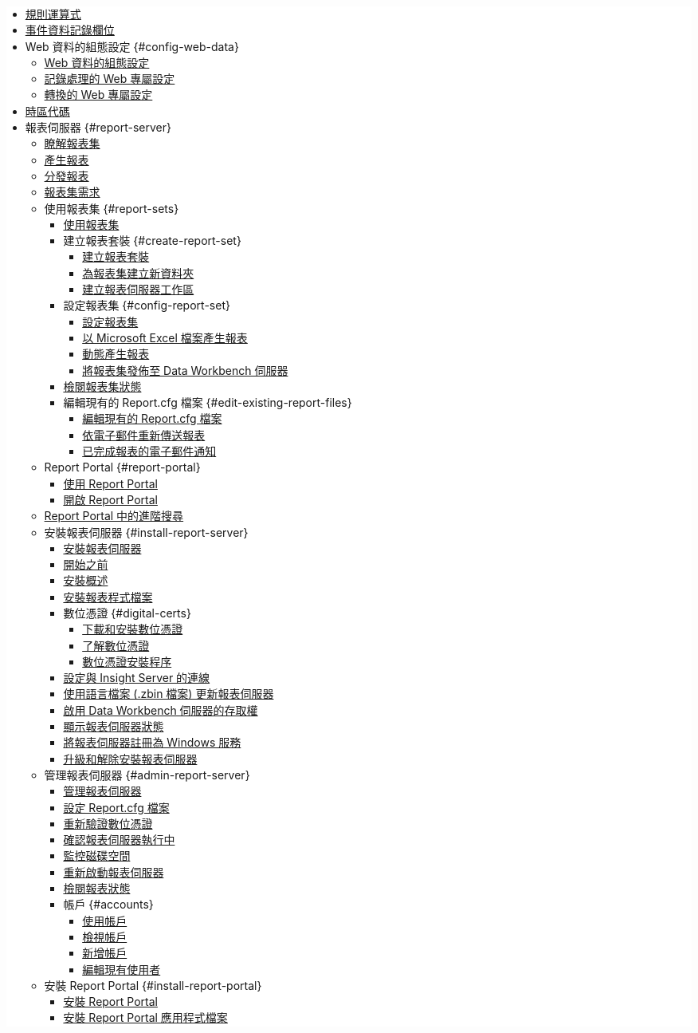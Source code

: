    + [規則運算式](c-dataset-const-proc/c-reg-exp.md)
   + [事件資料記錄欄位](c-dataset-const-proc/c-ev-data-rec-fields.md)
   + Web 資料的組態設定 {#config-web-data}
      + [Web 資料的組態設定](c-dataset-const-proc/c-config-web-data/c-config-web-data.md)
      + [記錄處理的 Web 專屬設定](c-dataset-const-proc/c-config-web-data/c-web-spec-log-proc.md)
      + [轉換的 Web 專屬設定](c-dataset-const-proc/c-config-web-data/c-web-spec-transf.md)
   + [時區代碼](c-dataset-const-proc/c-time-zone.md)
+ 報表伺服器 {#report-server}
   + [瞭解報表集](c-rpt-oview/c-underst-rpt-sets.md)
   + [產生報表](c-rpt-oview/c-gen-rpts.md)
   + [分發報表](c-rpt-oview/c-distrib-rpts.md)
   + [報表集需求](c-rpt-oview/c-rpt-set-req.md)
   + 使用報表集 {#report-sets}
      + [使用報表集](c-rpt-oview/c-work-rpt-sets/c-work-rpt-sets.md)
      + 建立報表套裝 {#create-report-set}
         + [建立報表套裝 ](c-rpt-oview/c-work-rpt-sets/t-create-rpt-set/t-create-rpt-set.md)
         + [為報表集建立新資料夾](c-rpt-oview/c-work-rpt-sets/t-create-rpt-set/t-new-fldr-rpt-set.md)
         + [建立報表伺服器工作區](c-rpt-oview/c-work-rpt-sets/t-create-rpt-set/t-create-rpt-wrksp.md)
      + 設定報表集 {#config-report-set}
         + [設定報表集](c-rpt-oview/c-work-rpt-sets/t-create-rpt-set/t-config-rpt-set/t-config-rpt-set.md)
         + [以 Microsoft Excel 檔案產生報表](c-rpt-oview/c-work-rpt-sets/t-create-rpt-set/t-config-rpt-set/c-gen-rpts-ex-files.md)
         + [動態產生報表](c-rpt-oview/c-work-rpt-sets/t-create-rpt-set/t-config-rpt-set/c-dyn-gen-rpts.md)
         + [將報表集發佈至 Data Workbench 伺服器](c-rpt-oview/c-work-rpt-sets/t-create-rpt-set/t-pub-rpt-set.md)
      + [檢閱報表集狀態](c-rpt-oview/c-work-rpt-sets/c-rev-rpt-set-stat.md)
      + 編輯現有的 Report.cfg 檔案 {#edit-existing-report-files}
         + [編輯現有的 Report.cfg 檔案](c-rpt-oview/c-work-rpt-sets/c-edit-ex-rpt-files/c-edit-ex-rpt-files.md)
         + [依電子郵件重新傳送報表](c-rpt-oview/c-work-rpt-sets/c-edit-ex-rpt-files/t-res-rpts-email.md)
         + [已完成報表的電子郵件通知](c-rpt-oview/c-work-rpt-sets/c-edit-ex-rpt-files/t-email-not-comp-rpt.md)
   + Report Portal {#report-portal}
      + [使用 Report Portal](c-rpt-oview/c-rpt-portal/c-rpt-portal.md)
      + [開啟 Report Portal](c-rpt-oview/c-rpt-portal/t-open-rpt-port.md)
   + [Report Portal 中的進階搜尋](c-rpt-oview/c-search-adv.md)
   + 安裝報表伺服器 {#install-report-server}
      + [安裝報表伺服器](c-rpt-oview/c-inst-rpt/c-inst-rpt.md)
      + [開始之前](c-rpt-oview/c-inst-rpt/c-before-begin.md)
      + [安裝概述](c-rpt-oview/c-inst-rpt/t-install-oview.md)
      + [安裝報表程式檔案](c-rpt-oview/c-inst-rpt/t-install-rpt-prg-files.md)
      + 數位憑證 {#digital-certs}
         + [下載和安裝數位憑證](c-rpt-oview/c-inst-rpt/c-install-dig-cert/c-install-dig-cert.md)
         + [了解數位憑證](c-rpt-oview/c-inst-rpt/c-install-dig-cert/c-underst-dig-cert.md)
         + [數位憑證安裝程序](c-rpt-oview/c-inst-rpt/c-install-dig-cert/t-dig-cert-install-proc.md)
      + [設定與 Insight Server 的連線](c-rpt-oview/c-inst-rpt/t-config-conn-ins-svr.md)
      + [使用語言檔案 (.zbin 檔案) 更新報表伺服器](c-rpt-oview/c-inst-rpt/c-zbin-file-update.md)
      + [啟用 Data Workbench 伺服器的存取權](c-rpt-oview/c-inst-rpt/t-en-acc-ins-svr.md)
      + [顯示報表伺服器狀態](c-rpt-oview/c-inst-rpt/t-display-svr-st-rpt.md)
      + [將報表伺服器註冊為 Windows 服務](c-rpt-oview/c-inst-rpt/t-reg-rpt-win-svc.md)
      + [升級和解除安裝報表伺服器](c-rpt-oview/c-inst-rpt/c-upgrade-uninstall-rpt.md)
   + 管理報表伺服器 {#admin-report-server}
      + [管理報表伺服器](c-rpt-oview/c-admin-rpt/c-admin-rpt.md)
      + [設定 Report.cfg 檔案](c-rpt-oview/c-admin-rpt/c-config-rpt-files.md)
      + [重新驗證數位憑證](c-rpt-oview/c-admin-rpt/c-reval-dig-cert.md)
      + [確認報表伺服器執行中](c-rpt-oview/c-admin-rpt/c-rpt-svc-run.md)
      + [監控磁碟空間](c-rpt-oview/c-admin-rpt/c-mon-disk-sp.md)
      + [重新啟動報表伺服器](c-rpt-oview/c-admin-rpt/t-restart-rpt.md)
      + [檢閱報表狀態](c-rpt-oview/c-admin-rpt/c-rev-rpt-st.md)
      + 帳戶 {#accounts}
         + [使用帳戶](c-rpt-oview/c-admin-rpt/c-work-accts/c-work-accts.md)
         + [檢視帳戶](c-rpt-oview/c-admin-rpt/c-work-accts/c-view-accts.md)
         + [新增帳戶](c-rpt-oview/c-admin-rpt/c-work-accts/t-add-new-accts.md)
         + [編輯現有使用者](c-rpt-oview/c-admin-rpt/c-work-accts/t-edit-ex-users.md)
   + 安裝 Report Portal {#install-report-portal}
      + [安裝 Report Portal](c-rpt-oview/c-install-rpt-port/c-install-rpt-port.md)
      + [安裝 Report Portal 應用程式檔案](c-rpt-oview/c-install-rpt-port/t-install-rpt-portal-app.md)